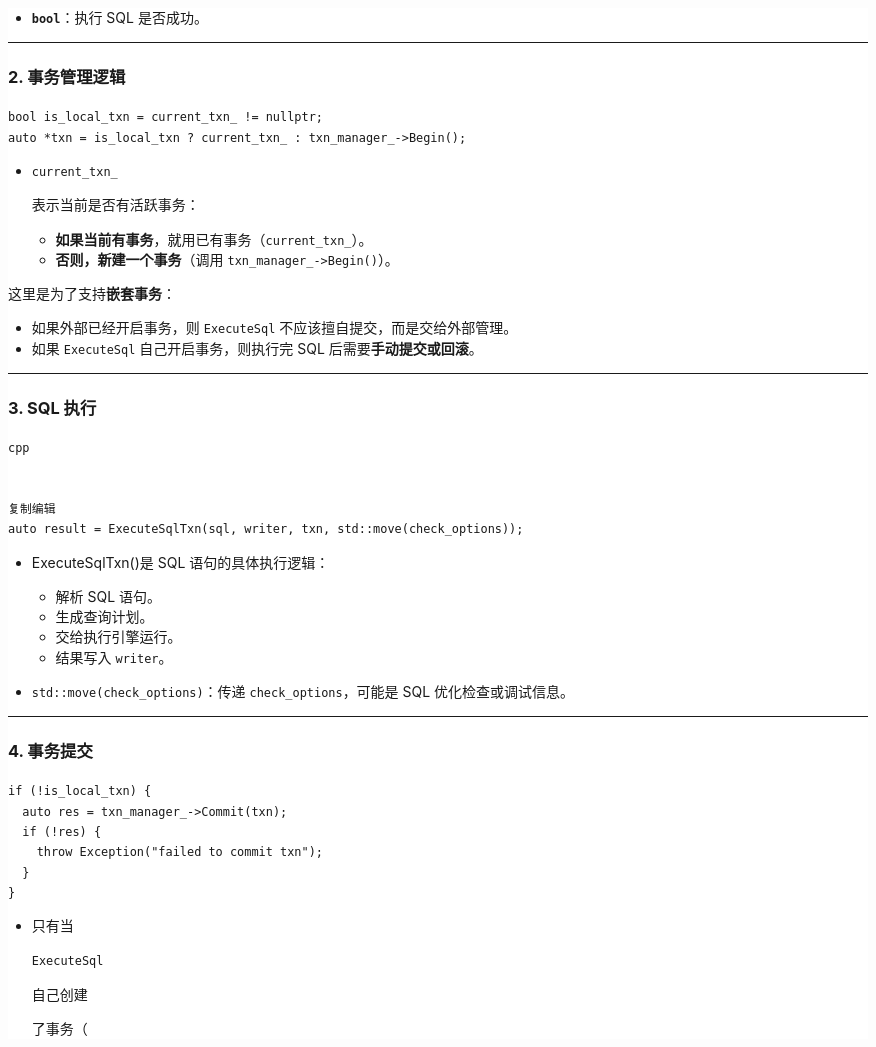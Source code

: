 - **`bool`**：执行 SQL 是否成功。

------

### **2. 事务管理逻辑**

```
bool is_local_txn = current_txn_ != nullptr;
auto *txn = is_local_txn ? current_txn_ : txn_manager_->Begin();
```

- ```
  current_txn_
  ```

   表示当前是否有活跃事务：

  - **如果当前有事务**，就用已有事务（`current_txn_`）。
  - **否则，新建一个事务**（调用 `txn_manager_->Begin()`）。

这里是为了支持**嵌套事务**：

- 如果外部已经开启事务，则 `ExecuteSql` 不应该擅自提交，而是交给外部管理。
- 如果 `ExecuteSql` 自己开启事务，则执行完 SQL 后需要**手动提交或回滚**。

------

### **3. SQL 执行**

```
cpp


复制编辑
auto result = ExecuteSqlTxn(sql, writer, txn, std::move(check_options));
```

- ExecuteSqlTxn()是 SQL 语句的具体执行逻辑：
  - 解析 SQL 语句。
  - 生成查询计划。
  - 交给执行引擎运行。
  - 结果写入 `writer`。

- `std::move(check_options)`：传递 `check_options`，可能是 SQL 优化检查或调试信息。

------

### **4. 事务提交**

```
if (!is_local_txn) {
  auto res = txn_manager_->Commit(txn);
  if (!res) {
    throw Exception("failed to commit txn");
  }
}
```

- 只有当 

  ```
  ExecuteSql
  ```

  自己创建

   了事务（
  ```